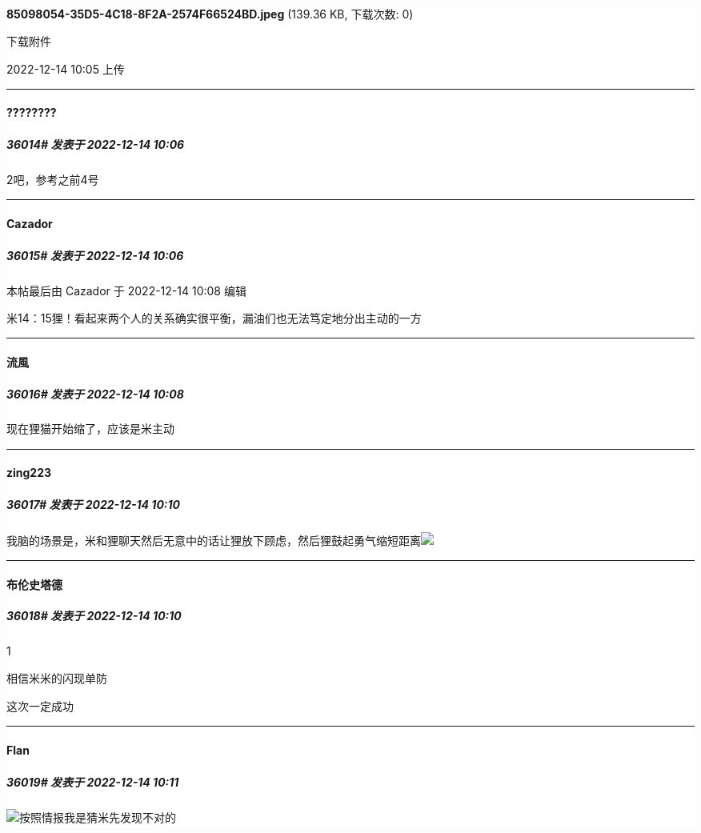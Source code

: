 <strong>85098054-35D5-4C18-8F2A-2574F66524BD.jpeg</strong> (139.36 KB, 下载次数: 0)

下载附件

2022-12-14 10:05 上传

*****

####  ????????  
##### 36014#       发表于 2022-12-14 10:06

2吧，参考之前4号

*****

####  Cazador  
##### 36015#       发表于 2022-12-14 10:06

 本帖最后由 Cazador 于 2022-12-14 10:08 编辑 

米14：15狸！看起来两个人的关系确实很平衡，漏油们也无法笃定地分出主动的一方

*****

####  流風  
##### 36016#       发表于 2022-12-14 10:08

现在狸猫开始缩了，应该是米主动

*****

####  zing223  
##### 36017#       发表于 2022-12-14 10:10

我脑的场景是，米和狸聊天然后无意中的话让狸放下顾虑，然后狸鼓起勇气缩短距离<img src="https://static.saraba1st.com/image/smiley/face2017/009.gif" referrerpolicy="no-referrer">

*****

####  布伦史塔德  
##### 36018#       发表于 2022-12-14 10:10

1

相信米米的闪现单防

这次一定成功



*****

####  Flan  
##### 36019#       发表于 2022-12-14 10:11

<img src="https://static.saraba1st.com/image/smiley/face2017/037.png" referrerpolicy="no-referrer">按照情报我是猜米先发现不对的
